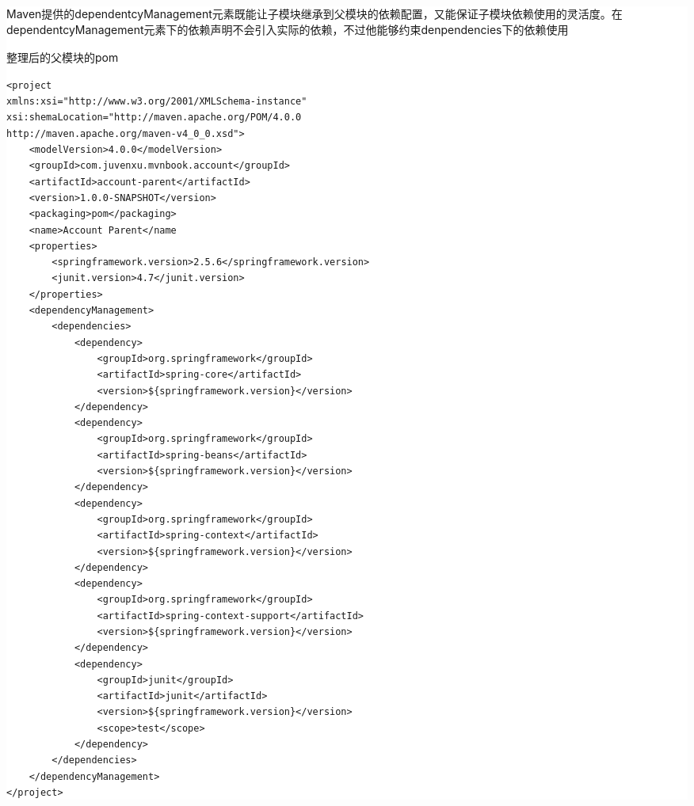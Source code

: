 Maven提供的dependentcyManagement元素既能让子模块继承到父模块的依赖配置，又能保证子模块依赖使用的灵活度。在dependentcyManagement元素下的依赖声明不会引入实际的依赖，不过他能够约束denpendencies下的依赖使用

整理后的父模块的pom

````
<project
xmlns:xsi="http://www.w3.org/2001/XMLSchema-instance"
xsi:shemaLocation="http://maven.apache.org/POM/4.0.0
http://maven.apache.org/maven-v4_0_0.xsd">
    <modelVersion>4.0.0</modelVersion>
    <groupId>com.juvenxu.mvnbook.account</groupId>
    <artifactId>account-parent</artifactId>
    <version>1.0.0-SNAPSHOT</version>
    <packaging>pom</packaging>
    <name>Account Parent</name
    <properties>
        <springframework.version>2.5.6</springframework.version>
        <junit.version>4.7</junit.version>
    </properties>
    <dependencyManagement>
        <dependencies>
            <dependency>
                <groupId>org.springframework</groupId>
                <artifactId>spring-core</artifactId>
                <version>${springframework.version}</version>
            </dependency>
            <dependency>
                <groupId>org.springframework</groupId>
                <artifactId>spring-beans</artifactId>
                <version>${springframework.version}</version>
            </dependency>
            <dependency>
                <groupId>org.springframework</groupId>
                <artifactId>spring-context</artifactId>
                <version>${springframework.version}</version>
            </dependency>
            <dependency>
                <groupId>org.springframework</groupId>
                <artifactId>spring-context-support</artifactId>
                <version>${springframework.version}</version>
            </dependency>
            <dependency>
                <groupId>junit</groupId>
                <artifactId>junit</artifactId>
                <version>${springframework.version}</version>
                <scope>test</scope>
            </dependency>
        </dependencies>
    </dependencyManagement>
</project>

````
